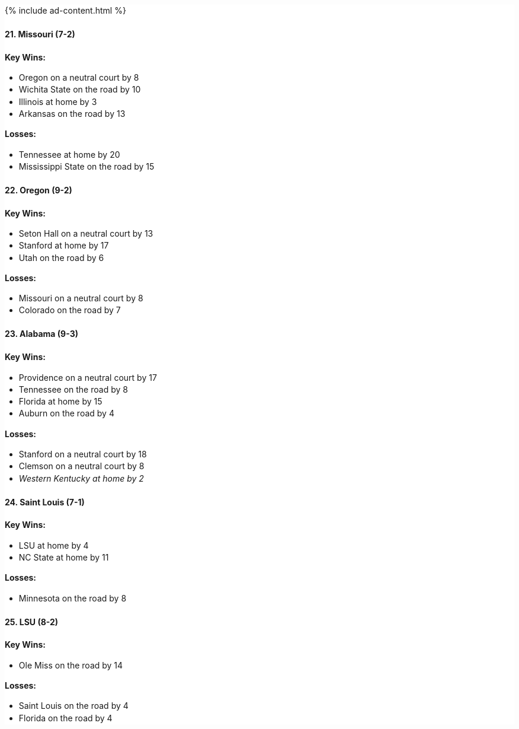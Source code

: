 {% include ad-content.html %}

#### 21. Missouri (7-2)

**Key Wins:**
 - Oregon on a neutral court by 8
 - Wichita State on the road by 10
 - Illinois at home by 3
 - Arkansas on the road by 13

**Losses:**
 - Tennessee at home by 20
 - Mississippi State on the road by 15

#### 22. Oregon (9-2)

**Key Wins:**
 - Seton Hall on a neutral court by 13
 - Stanford at home by 17
 - Utah on the road by 6

**Losses:**
 - Missouri on a neutral court by 8
 - Colorado on the road by 7

#### 23. Alabama (9-3)

**Key Wins:**
 - Providence on a neutral court by 17
 - Tennessee on the road by 8
 - Florida at home by 15
 - Auburn on the road by 4

**Losses:**
 - Stanford on a neutral court by 18
 - Clemson on a neutral court by 8
 - *Western Kentucky at home by 2*

#### 24. Saint Louis (7-1)

**Key Wins:**
 - LSU at home by 4
 - NC State at home by 11

**Losses:**
 - Minnesota on the road by 8

#### 25. LSU (8-2)

**Key Wins:**
 - Ole Miss on the road by 14

**Losses:**
 - Saint Louis on the road by 4
 - Florida on the road by 4

